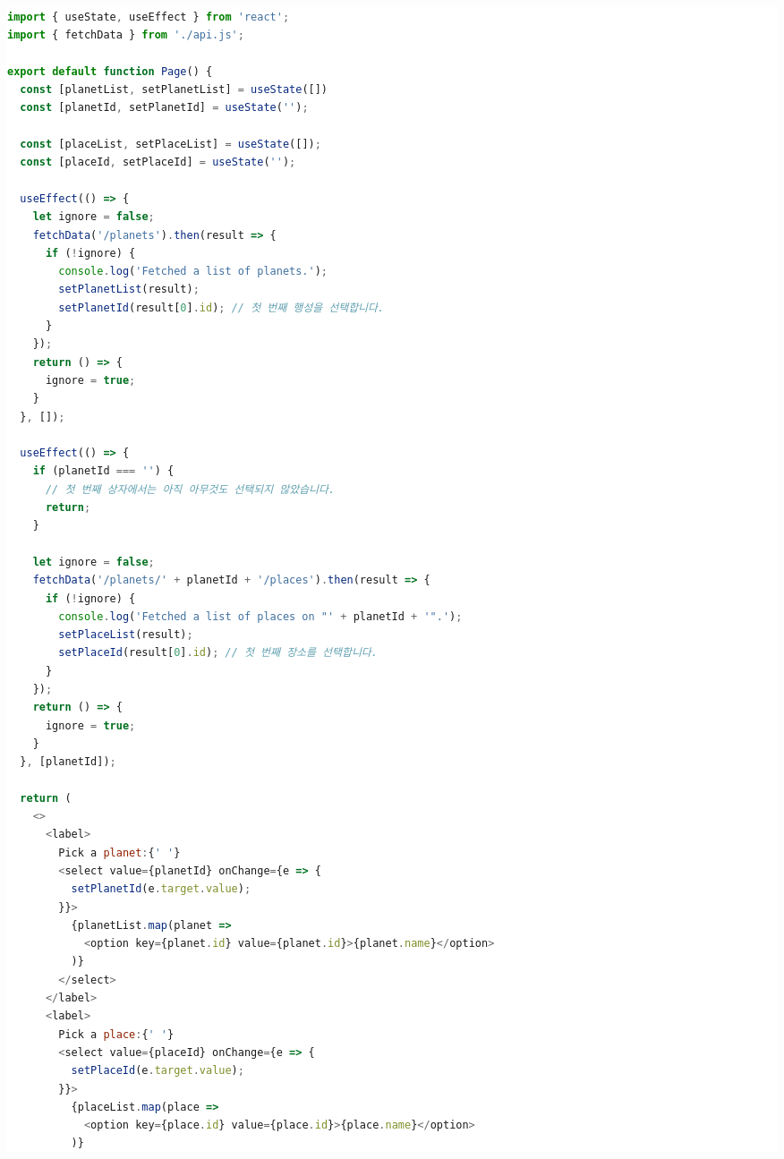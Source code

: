 ```js src/App.js
import { useState, useEffect } from 'react';
import { fetchData } from './api.js';

export default function Page() {
  const [planetList, setPlanetList] = useState([])
  const [planetId, setPlanetId] = useState('');

  const [placeList, setPlaceList] = useState([]);
  const [placeId, setPlaceId] = useState('');

  useEffect(() => {
    let ignore = false;
    fetchData('/planets').then(result => {
      if (!ignore) {
        console.log('Fetched a list of planets.');
        setPlanetList(result);
        setPlanetId(result[0].id); // 첫 번째 행성을 선택합니다.
      }
    });
    return () => {
      ignore = true;
    }
  }, []);

  useEffect(() => {
    if (planetId === '') {
      // 첫 번째 상자에서는 아직 아무것도 선택되지 않았습니다.
      return;
    }

    let ignore = false;
    fetchData('/planets/' + planetId + '/places').then(result => {
      if (!ignore) {
        console.log('Fetched a list of places on "' + planetId + '".');
        setPlaceList(result);
        setPlaceId(result[0].id); // 첫 번째 장소를 선택합니다.
      }
    });
    return () => {
      ignore = true;
    }
  }, [planetId]);

  return (
    <>
      <label>
        Pick a planet:{' '}
        <select value={planetId} onChange={e => {
          setPlanetId(e.target.value);
        }}>
          {planetList.map(planet =>
            <option key={planet.id} value={planet.id}>{planet.name}</option>
          )}
        </select>
      </label>
      <label>
        Pick a place:{' '}
        <select value={placeId} onChange={e => {
          setPlaceId(e.target.value);
        }}>
          {placeList.map(place =>
            <option key={place.id} value={place.id}>{place.name}</option>
          )}
```